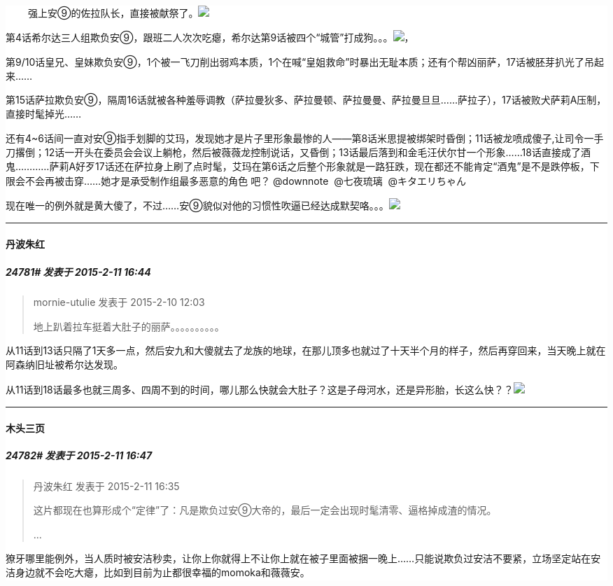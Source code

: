 　　 强上安⑨的佐拉队长，直接被献祭了。<img src="https://static.saraba1st.com/image/smiley/nq/004.gif" referrerpolicy="no-referrer">

第4话希尔达三人组欺负安⑨，跟班二人次次吃瘪，希尔达第9话被四个“城管”打成狗。。。<img src="https://static.saraba1st.com/image/smiley/nq/001.gif" referrerpolicy="no-referrer">，


第9/10话皇兄、皇妹欺负安⑨，1个被一飞刀削出弱鸡本质，1个在喊“皇姐救命”时暴出无耻本质；还有个帮凶丽萨，17话被胚芽扒光了吊起来……


第15话萨拉欺负安⑨，隔周16话就被各种羞辱调教（萨拉曼狄多、萨拉曼顿、萨拉曼曼、萨拉曼旦旦……萨拉子），17话被败犬萨莉A压制，直接时髦掉光……


还有4~6话间一直对安⑨指手划脚的艾玛，发现她才是片子里形象最惨的人——第8话米思提被绑架时昏倒；11话被龙喷成傻子,让司令一手刀撂倒；12话一开头在委员会会议上躺枪，然后被薇薇龙控制说话，又昏倒；13话最后落到和金毛汪伏尔甘一个形象……18话直接成了酒鬼…………萨莉A好歹17话还在萨拉身上刷了点时髦，艾玛在第6话之后整个形象就是一路狂跌，现在都还不能肯定“酒鬼”是不是跌停板，下限会不会再被击穿……她才是承受制作组最多恶意的角色 吧？ @downnote  @七夜琉璃  @キタエリちゃん 


现在唯一的例外就是黄大傻了，不过……安⑨貌似对他的习惯性吹逼已经达成默契咯。。。<img src="https://static.saraba1st.com/image/smiley/face/86.gif" referrerpolicy="no-referrer">










-----

####  丹波朱红  
##### 24781#       发表于 2015-2-11 16:44



<blockquote>mornie-utulie 发表于 2015-2-10 12:03

地上趴着拉车挺着大肚子的丽萨。。。。。。。。。。</blockquote>
从11话到13话只隔了1天多一点，然后安九和大傻就去了龙族的地球，在那儿顶多也就过了十天半个月的样子，然后再穿回来，当天晚上就在阿森纳旧址被希尔达发现。


从11话到18话最多也就三周多、四周不到的时间，哪儿那么快就会大肚子？这是子母河水，还是异形胎，长这么快？？<img src="https://static.saraba1st.com/image/smiley/face/161.jpg" referrerpolicy="no-referrer">









-----

####  木头三页  
##### 24782#       发表于 2015-2-11 16:47



<blockquote>丹波朱红 发表于 2015-2-11 16:35

这片都现在也算形成个“定律”了：凡是欺负过安⑨大帝的，最后一定会出现时髦清零、逼格掉成渣的情况。


 ...</blockquote>
獠牙哪里能例外，当人质时被安洁秒卖，让你上你就得上不让你上就在被子里面被捆一晚上……只能说欺负过安洁不要紧，立场坚定站在安洁身边就不会吃大瘪，比如到目前为止都很幸福的momoka和薇薇安。


